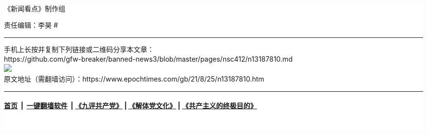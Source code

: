 <p>
 《新闻看点》制作组
</p>
<p>
 责任编辑：李昊 #
</p>
</div>
<hr/>
手机上长按并复制下列链接或二维码分享本文章：<br/>
https://github.com/gfw-breaker/banned-news3/blob/master/pages/nsc412/n13187810.md <br/>
<a href='https://github.com/gfw-breaker/banned-news3/blob/master/pages/nsc412/n13187810.md'><img src='https://github.com/gfw-breaker/banned-news3/blob/master/pages/nsc412/n13187810.md.png'/></a> <br/>
原文地址（需翻墙访问）：https://www.epochtimes.com/gb/21/8/25/n13187810.htm


------------------------
#### [首页](https://github.com/gfw-breaker/banned-news3/blob/master/README.md) &nbsp;|&nbsp; [一键翻墙软件](https://github.com/gfw-breaker/nogfw/blob/master/README.md) &nbsp;| [《九评共产党》](https://github.com/gfw-breaker/9ping.md/blob/master/README.md#九评之一评共产党是什么) | [《解体党文化》](https://github.com/gfw-breaker/jtdwh.md/blob/master/README.md) | [《共产主义的终极目的》](https://github.com/gfw-breaker/gczydzjmd.md/blob/master/README.md)


<img src='http://gfw-breaker.win/banned-news3/pages/nsc412/n13187810.md' width='0px' height='0px'/>